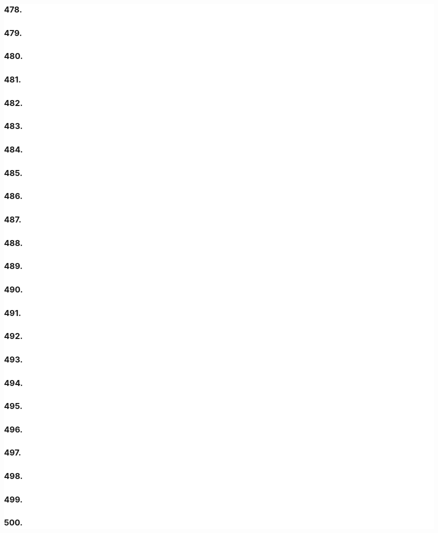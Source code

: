 ###  478. 
###  479. 
###  480. 
###  481. 
###  482. 
###  483. 
###  484. 
###  485. 
###  486. 
###  487. 
###  488. 
###  489. 
###  490. 
###  491. 
###  492. 
###  493. 
###  494. 
###  495. 
###  496. 
###  497. 
###  498. 
###  499. 
###  500. 
